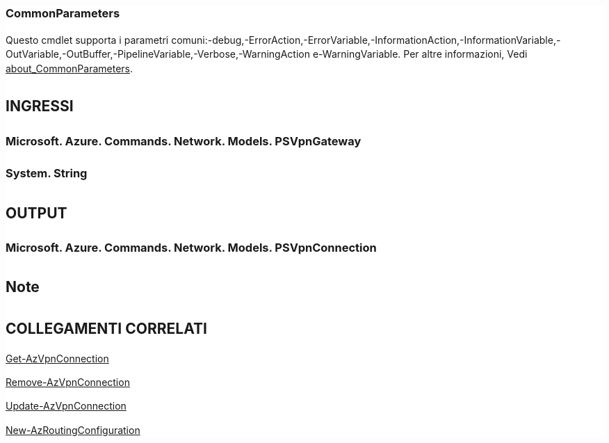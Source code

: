 ### CommonParameters
Questo cmdlet supporta i parametri comuni:-debug,-ErrorAction,-ErrorVariable,-InformationAction,-InformationVariable,-OutVariable,-OutBuffer,-PipelineVariable,-Verbose,-WarningAction e-WarningVariable. Per altre informazioni, Vedi [about_CommonParameters](http://go.microsoft.com/fwlink/?LinkID=113216).

## INGRESSI

### Microsoft. Azure. Commands. Network. Models. PSVpnGateway

### System. String

## OUTPUT

### Microsoft. Azure. Commands. Network. Models. PSVpnConnection

## Note

## COLLEGAMENTI CORRELATI

[Get-AzVpnConnection](./Get-AzVpnConnection.md)

[Remove-AzVpnConnection](./Remove-AzVpnConnection.md)

[Update-AzVpnConnection](./Update-AzVpnConnection.md)

[New-AzRoutingConfiguration](./New-AzRoutingConfiguration.md)

